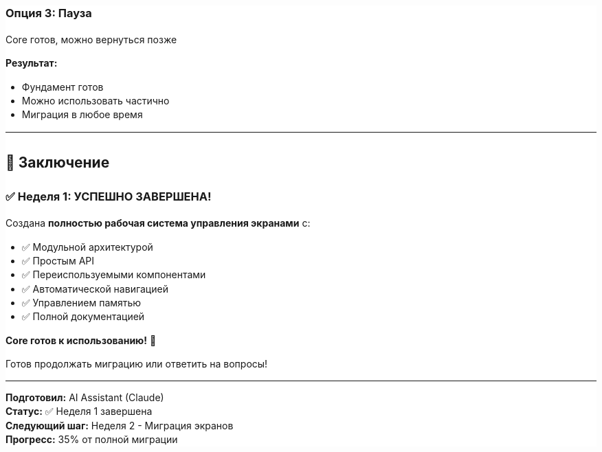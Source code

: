 ### Опция 3: Пауза

Core готов, можно вернуться позже

**Результат:**
- Фундамент готов
- Можно использовать частично
- Миграция в любое время

---

## 🎉 Заключение

### ✅ Неделя 1: УСПЕШНО ЗАВЕРШЕНА!

Создана **полностью рабочая система управления экранами** с:

- ✅ Модульной архитектурой
- ✅ Простым API
- ✅ Переиспользуемыми компонентами
- ✅ Автоматической навигацией
- ✅ Управлением памятью
- ✅ Полной документацией

**Core готов к использованию!** 🚀

Готов продолжать миграцию или ответить на вопросы!

---

**Подготовил:** AI Assistant (Claude)  
**Статус:** ✅ Неделя 1 завершена  
**Следующий шаг:** Неделя 2 - Миграция экранов  
**Прогресс:** 35% от полной миграции

